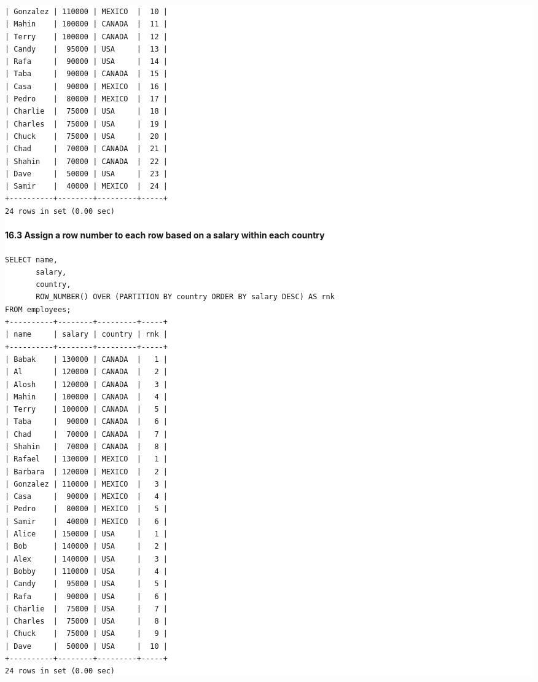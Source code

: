 ~~~mysql
| Gonzalez | 110000 | MEXICO  |  10 |
| Mahin    | 100000 | CANADA  |  11 |
| Terry    | 100000 | CANADA  |  12 |
| Candy    |  95000 | USA     |  13 |
| Rafa     |  90000 | USA     |  14 |
| Taba     |  90000 | CANADA  |  15 |
| Casa     |  90000 | MEXICO  |  16 |
| Pedro    |  80000 | MEXICO  |  17 |
| Charlie  |  75000 | USA     |  18 |
| Charles  |  75000 | USA     |  19 |
| Chuck    |  75000 | USA     |  20 |
| Chad     |  70000 | CANADA  |  21 |
| Shahin   |  70000 | CANADA  |  22 |
| Dave     |  50000 | USA     |  23 |
| Samir    |  40000 | MEXICO  |  24 |
+----------+--------+---------+-----+
24 rows in set (0.00 sec)
~~~

#### 16.3 Assign a row number to each row based on a salary within each country

~~~mysql
SELECT name, 
       salary,
       country,
       ROW_NUMBER() OVER (PARTITION BY country ORDER BY salary DESC) AS rnk
FROM employees;
+----------+--------+---------+-----+
| name     | salary | country | rnk |
+----------+--------+---------+-----+
| Babak    | 130000 | CANADA  |   1 |
| Al       | 120000 | CANADA  |   2 |
| Alosh    | 120000 | CANADA  |   3 |
| Mahin    | 100000 | CANADA  |   4 |
| Terry    | 100000 | CANADA  |   5 |
| Taba     |  90000 | CANADA  |   6 |
| Chad     |  70000 | CANADA  |   7 |
| Shahin   |  70000 | CANADA  |   8 |
| Rafael   | 130000 | MEXICO  |   1 |
| Barbara  | 120000 | MEXICO  |   2 |
| Gonzalez | 110000 | MEXICO  |   3 |
| Casa     |  90000 | MEXICO  |   4 |
| Pedro    |  80000 | MEXICO  |   5 |
| Samir    |  40000 | MEXICO  |   6 |
| Alice    | 150000 | USA     |   1 |
| Bob      | 140000 | USA     |   2 |
| Alex     | 140000 | USA     |   3 |
| Bobby    | 110000 | USA     |   4 |
| Candy    |  95000 | USA     |   5 |
| Rafa     |  90000 | USA     |   6 |
| Charlie  |  75000 | USA     |   7 |
| Charles  |  75000 | USA     |   8 |
| Chuck    |  75000 | USA     |   9 |
| Dave     |  50000 | USA     |  10 |
+----------+--------+---------+-----+
24 rows in set (0.00 sec)
~~~
